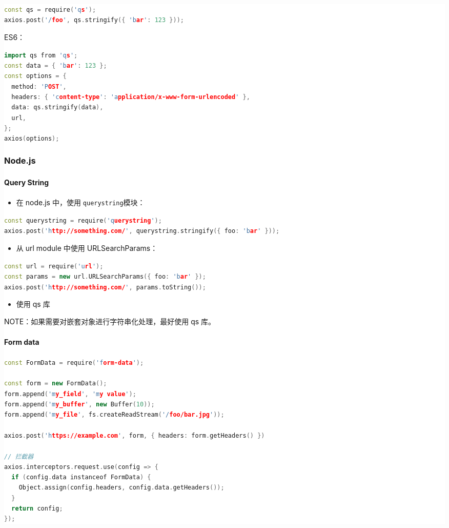```cpp
const qs = require('qs');
axios.post('/foo', qs.stringify({ 'bar': 123 }));
```

ES6：

```cpp
import qs from 'qs';
const data = { 'bar': 123 };
const options = {
  method: 'POST',
  headers: { 'content-type': 'application/x-www-form-urlencoded' },
  data: qs.stringify(data),
  url,
};
axios(options);
```

### Node.js

#### Query String

- 在 node.js 中，使用 `querystring`模块：

```cpp
const querystring = require('querystring');
axios.post('http://something.com/', querystring.stringify({ foo: 'bar' }));
```

- 从 url module 中使用 URLSearchParams：

```cpp
const url = require('url');
const params = new url.URLSearchParams({ foo: 'bar' });
axios.post('http://something.com/', params.toString());
```

- 使用 qs 库

NOTE：如果需要对嵌套对象进行字符串化处理，最好使用 qs 库。

#### Form data

```cpp
const FormData = require('form-data');
 
const form = new FormData();
form.append('my_field', 'my value');
form.append('my_buffer', new Buffer(10));
form.append('my_file', fs.createReadStream('/foo/bar.jpg'));

axios.post('https://example.com', form, { headers: form.getHeaders() })

// 拦截器
axios.interceptors.request.use(config => {
  if (config.data instanceof FormData) {
    Object.assign(config.headers, config.data.getHeaders());
  }
  return config;
});
```
